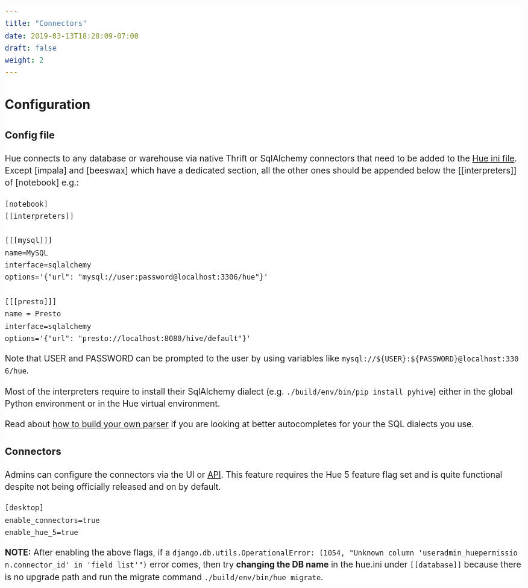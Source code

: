 ```yaml
---
title: "Connectors"
date: 2019-03-13T18:28:09-07:00
draft: false
weight: 2
---
```


## Configuration

### Config file

Hue connects to any database or warehouse via native Thrift or SqlAlchemy connectors that need to be added to the [Hue ini file](/administrator/configuration/). Except [impala] and [beeswax] which have a dedicated section, all the other ones should be appended below the [[interpreters]] of [notebook] e.g.:

    [notebook]
    [[interpreters]]

    [[[mysql]]]
    name=MySQL
    interface=sqlalchemy
    options='{"url": "mysql://user:password@localhost:3306/hue"}'

    [[[presto]]]
    name = Presto
    interface=sqlalchemy
    options='{"url": "presto://localhost:8080/hive/default"}'

Note that USER and PASSWORD can be prompted to the user by using variables like `mysql://${USER}:${PASSWORD}@localhost:3306/hue`.

Most of the interpreters require to install their SqlAlchemy dialect (e.g. `./build/env/bin/pip install pyhive`) either in the global Python environment or in the Hue virtual environment.

Read about [how to build your own parser](/developer/development/#sql-parsers) if you are looking at better autocompletes for your the SQL dialects you use.

### Connectors

Admins can configure the connectors via the UI or [API](/developer/api/rest/#connectors). This feature requires the Hue 5 feature flag set and is quite functional despite not being officially released and on by default.

    [desktop]
    enable_connectors=true
    enable_hue_5=true

**NOTE:** After enabling the above flags, if a `django.db.utils.OperationalError: (1054, "Unknown column 'useradmin_huepermission.connector_id' in 'field list'")` error comes, then try **changing the DB name** in the hue.ini under `[[database]]` because there is no upgrade path and run the migrate command `./build/env/bin/hue migrate`.
